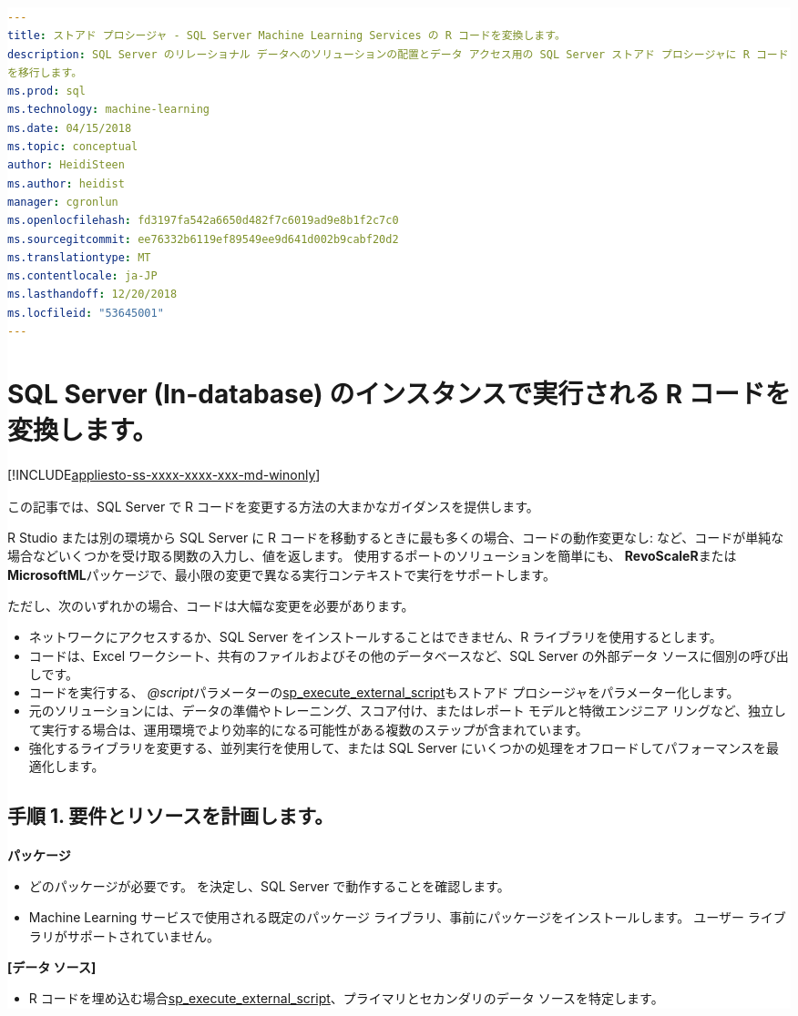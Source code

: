 ```yaml
---
title: ストアド プロシージャ - SQL Server Machine Learning Services の R コードを変換します。
description: SQL Server のリレーショナル データへのソリューションの配置とデータ アクセス用の SQL Server ストアド プロシージャに R コードを移行します。
ms.prod: sql
ms.technology: machine-learning
ms.date: 04/15/2018
ms.topic: conceptual
author: HeidiSteen
ms.author: heidist
manager: cgronlun
ms.openlocfilehash: fd3197fa542a6650d482f7c6019ad9e8b1f2c7c0
ms.sourcegitcommit: ee76332b6119ef89549ee9d641d002b9cabf20d2
ms.translationtype: MT
ms.contentlocale: ja-JP
ms.lasthandoff: 12/20/2018
ms.locfileid: "53645001"
---
```

# <a name="convert-r-code-for-execution-in-sql-server-in-database-instances"></a>SQL Server (In-database) のインスタンスで実行される R コードを変換します。
[!INCLUDE[appliesto-ss-xxxx-xxxx-xxx-md-winonly](../../includes/appliesto-ss-xxxx-xxxx-xxx-md-winonly.md)]

この記事では、SQL Server で R コードを変更する方法の大まかなガイダンスを提供します。 

R Studio または別の環境から SQL Server に R コードを移動するときに最も多くの場合、コードの動作変更なし: など、コードが単純な場合などいくつかを受け取る関数の入力し、値を返します。 使用するポートのソリューションを簡単にも、 **RevoScaleR**または**MicrosoftML**パッケージで、最小限の変更で異なる実行コンテキストで実行をサポートします。

ただし、次のいずれかの場合、コードは大幅な変更を必要があります。

+ ネットワークにアクセスするか、SQL Server をインストールすることはできません、R ライブラリを使用するとします。
+ コードは、Excel ワークシート、共有のファイルおよびその他のデータベースなど、SQL Server の外部データ ソースに個別の呼び出しです。 
+ コードを実行する、 *@script*パラメーターの[sp_execute_external_script](../../relational-databases/system-stored-procedures/sp-execute-external-script-transact-sql.md)もストアド プロシージャをパラメーター化します。
+ 元のソリューションには、データの準備やトレーニング、スコア付け、またはレポート モデルと特徴エンジニア リングなど、独立して実行する場合は、運用環境でより効率的になる可能性がある複数のステップが含まれています。
+ 強化するライブラリを変更する、並列実行を使用して、または SQL Server にいくつかの処理をオフロードしてパフォーマンスを最適化します。 

## <a name="step-1-plan-requirements-and-resources"></a>手順 1. 要件とリソースを計画します。

**パッケージ**

+ どのパッケージが必要です。 を決定し、SQL Server で動作することを確認します。
 
+ Machine Learning サービスで使用される既定のパッケージ ライブラリ、事前にパッケージをインストールします。 ユーザー ライブラリがサポートされていません。

**[データ ソース]** 

+ R コードを埋め込む場合[sp_execute_external_script](../../relational-databases/system-stored-procedures/sp-execute-external-script-transact-sql.md)、プライマリとセカンダリのデータ ソースを特定します。 

